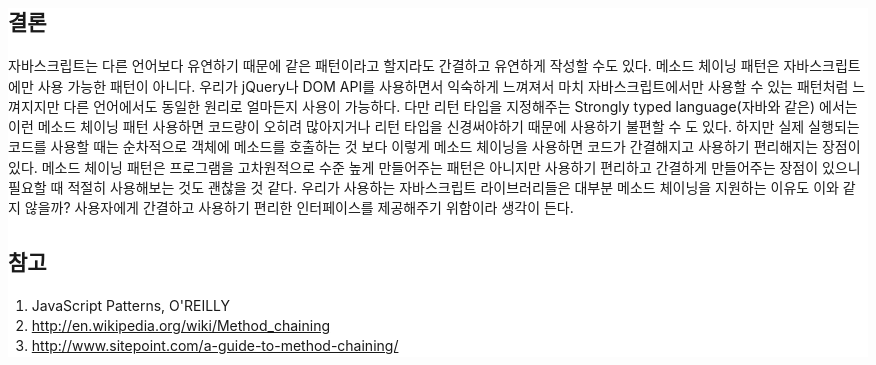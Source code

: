 ## 결론

자바스크립트는 다른 언어보다 유연하기 때문에 같은 패턴이라고 할지라도 간결하고 유연하게 작성할 수도 있다. 메소드 체이닝 패턴은 자바스크립트에만 사용 가능한 패턴이 아니다. 우리가 jQuery나 DOM API를 사용하면서 익숙하게 느껴져서 마치 자바스크립트에서만 사용할 수 있는 패턴처럼 느껴지지만 다른 언어에서도 동일한 원리로 얼마든지 사용이 가능하다. 다만 리턴 타입을 지정해주는 Strongly typed language(자바와 같은) 에서는 이런 메소드 체이닝 패턴 사용하면 코드량이 오히려 많아지거나 리턴 타입을 신경써야하기 때문에 사용하기 불편할 수 도 있다. 하지만 실제 실행되는 코드를 사용할 때는 순차적으로 객체에 메소드를 호출하는 것 보다 이렇게 메소드 체이닝을 사용하면 코드가 간결해지고 사용하기 편리해지는 장점이 있다. 메소드 체이닝 패턴은 프로그램을 고차원적으로 수준 높게 만들어주는 패턴은 아니지만 사용하기 편리하고 간결하게 만들어주는 장점이 있으니 필요할 때 적절히 사용해보는 것도 괜찮을 것 같다. 우리가 사용하는 자바스크립트 라이브러리들은 대부분 메소드 체이닝을 지원하는 이유도 이와 같지 않을까? 사용자에게 간결하고 사용하기 편리한 인터페이스를 제공해주기 위함이라 생각이 든다.

## 참고

1. JavaScript Patterns, O'REILLY
2. http://en.wikipedia.org/wiki/Method_chaining
3. http://www.sitepoint.com/a-guide-to-method-chaining/

